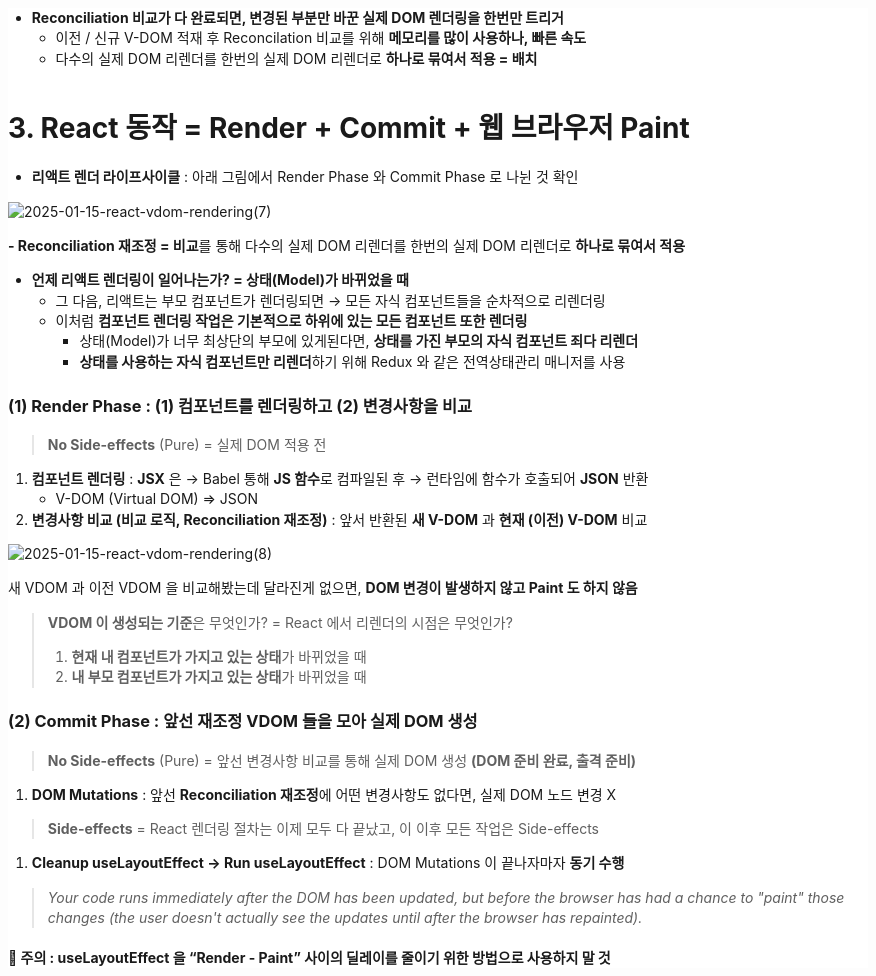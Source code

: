 - **Reconciliation 비교가 다 완료되면, 변경된 부분만 바꾼 실제 DOM 렌더링을 한번만 트리거**
    - 이전 / 신규 V-DOM 적재 후 Reconcilation 비교를 위해 **메모리를 많이 사용하나, 빠른 속도**
    - 다수의 실제 DOM 리렌더를 한번의 실제 DOM 리렌더로 **하나로 묶여서 적용 = 배치**

# 3. React 동작 = Render + Commit + 웹 브라우저 Paint

- **리액트 렌더 라이프사이클** : 아래 그림에서 Render Phase 와 Commit Phase 로 나뉜 것 확인

<img alt="2025-01-15-react-vdom-rendering(7)" src="https://github.com/user-attachments/assets/89b836b1-b3f7-489a-99c2-bb3f4c6158ce" />

**- Reconciliation 재조정 = 비교**를 통해 다수의 실제 DOM 리렌더를 한번의 실제 DOM 리렌더로 **하나로 묶여서 적용**

- **언제 리액트 렌더링이 일어나는가? = 상태(Model)가 바뀌었을 때**
    - 그 다음, 리액트는 부모 컴포넌트가 렌더링되면 → 모든 자식 컴포넌트들을 순차적으로 리렌더링
    - 이처럼 **컴포넌트 렌더링 작업은 기본적으로 하위에 있는 모든 컴포넌트 또한 렌더링**
        - 상태(Model)가 너무 최상단의 부모에 있게된다면, **상태를 가진 부모의 자식 컴포넌트 죄다 리렌더**
        - **상태를 사용하는 자식 컴포넌트만 리렌더**하기 위해 Redux 와 같은 전역상태관리 매니저를 사용

### (1) Render Phase : (1) 컴포넌트를 렌더링하고 (2) 변경사항을 비교

> **No Side-effects** (Pure) = 실제 DOM 적용 전
> 
1. **컴포넌트 렌더링** : **JSX** 은 → Babel 통해 **JS 함수**로 컴파일된 후 → 런타임에 함수가 호출되어 **JSON** 반환
    - V-DOM (Virtual DOM) ⇒ JSON
2. **변경사항 비교 (비교 로직, Reconciliation 재조정)** : 앞서 반환된 **새 V-DOM** 과 **현재 (이전) V-DOM** 비교

<img alt="2025-01-15-react-vdom-rendering(8)" src="https://github.com/user-attachments/assets/15c3e4c5-c4d7-456b-882c-a11447131b92" />

새 VDOM 과 이전 VDOM 을 비교해봤는데 달라진게 없으면, **DOM 변경이 발생하지 않고 Paint 도 하지 않음**

> **VDOM 이 생성되는 기준**은 무엇인가? = React 에서 리렌더의 시점은 무엇인가?
> 
> 1. **현재 내 컴포넌트가 가지고 있는 상태**가 바뀌었을 때
> 2. **내 부모 컴포넌트가 가지고 있는 상태**가 바뀌었을 때

### (2) Commit Phase : 앞선 재조정 VDOM 들을 모아 실제 DOM 생성

> **No Side-effects** (Pure) = 앞선 변경사항 비교를 통해 실제 DOM 생성 **(DOM 준비 완료, 출격 준비)**
> 
1. **DOM Mutations** : 앞선 **Reconciliation 재조정**에 어떤 변경사항도 없다면, 실제 DOM 노드 변경 X

> **Side-effects** = React 렌더링 절차는 이제 모두 다 끝났고, 이 이후 모든 작업은 Side-effects
> 
1. **Cleanup useLayoutEffect → Run useLayoutEffect** : DOM Mutations 이 끝나자마자 **동기 수행**

> *Your code runs immediately after the DOM has been updated, but before the browser has had a chance to "paint" those changes (the user doesn't actually see the updates until after the browser has repainted).*
> 

> 
#### 🚫 **주의** : useLayoutEffect 을 “Render - Paint” 사이의 딜레이를 줄이기 위한 방법으로 사용하지 말 것
>
